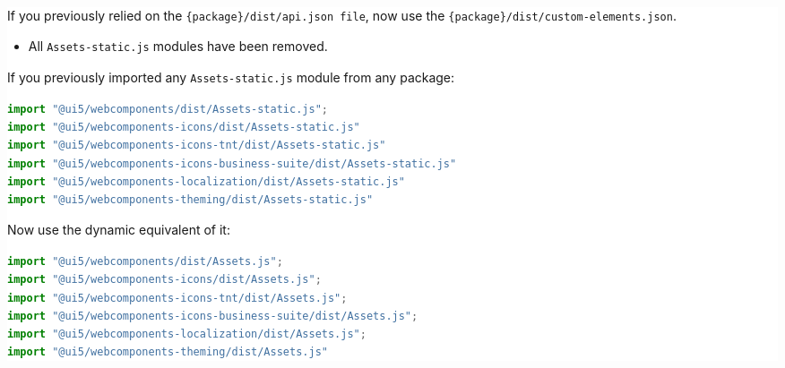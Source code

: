  If you previously relied on the `{package}/dist/api.json file`, now use the `{package}/dist/custom-elements.json`.

 - All `Assets-static.js` modules have been removed.
 
 If you previously imported any `Assets-static.js` module from any package:
```ts
import "@ui5/webcomponents/dist/Assets-static.js";
import "@ui5/webcomponents-icons/dist/Assets-static.js"
import "@ui5/webcomponents-icons-tnt/dist/Assets-static.js"
import "@ui5/webcomponents-icons-business-suite/dist/Assets-static.js"
import "@ui5/webcomponents-localization/dist/Assets-static.js"
import "@ui5/webcomponents-theming/dist/Assets-static.js"
```

Now use the dynamic equivalent of it:
```ts
import "@ui5/webcomponents/dist/Assets.js";
import "@ui5/webcomponents-icons/dist/Assets.js";
import "@ui5/webcomponents-icons-tnt/dist/Assets.js";
import "@ui5/webcomponents-icons-business-suite/dist/Assets.js";
import "@ui5/webcomponents-localization/dist/Assets.js";
import "@ui5/webcomponents-theming/dist/Assets.js"
```
